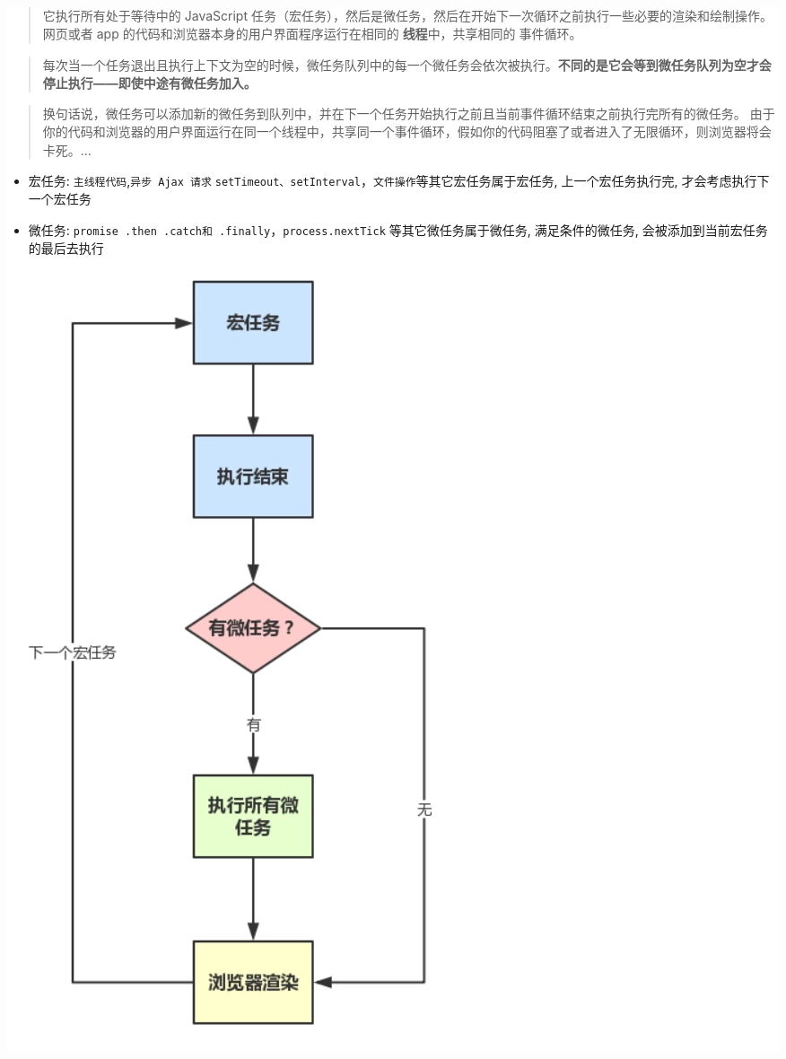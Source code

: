 > 它执行所有处于等待中的 JavaScript 任务（宏任务），然后是微任务，然后在开始下一次循环之前执行一些必要的渲染和绘制操作。 网页或者 app 的代码和浏览器本身的用户界面程序运行在相同的 **线程**中，共享相同的 事件循环。

> 每次当一个任务退出且执行上下文为空的时候，微任务队列中的每一个微任务会依次被执行。**不同的是它会等到微任务队列为空才会停止执行——即使中途有微任务加入。**

> 换句话说，微任务可以添加新的微任务到队列中，并在下一个任务开始执行之前且当前事件循环结束之前执行完所有的微任务。 由于你的代码和浏览器的用户界面运行在同一个线程中，共享同一个事件循环，假如你的代码阻塞了或者进入了无限循环，则浏览器将会卡死。…

- 宏任务: `主线程代码`,`异步 Ajax 请求` `setTimeout、setInterval`，`文件操作`等其它宏任务属于宏任务, 上一个宏任务执行完, 才会考虑执行下一个宏任务

- 微任务: `promise .then .catch和 .finally`，`process.nextTick` 等其它微任务属于微任务, 满足条件的微任务, 会被添加到当前宏任务的最后去执行

![image-20201208040306978](images/image-20201208040306978.png)
